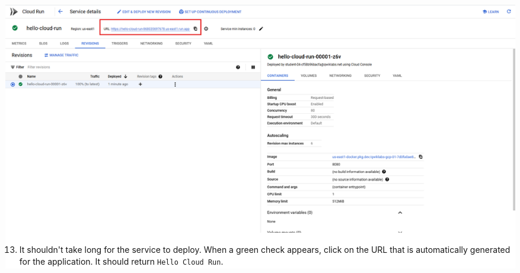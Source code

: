 ![alt text](images/image-34.png)

13. It shouldn't take long for the service to deploy. When a green check appears, click on the URL that is automatically generated for the application. It should return `Hello Cloud Run`.
